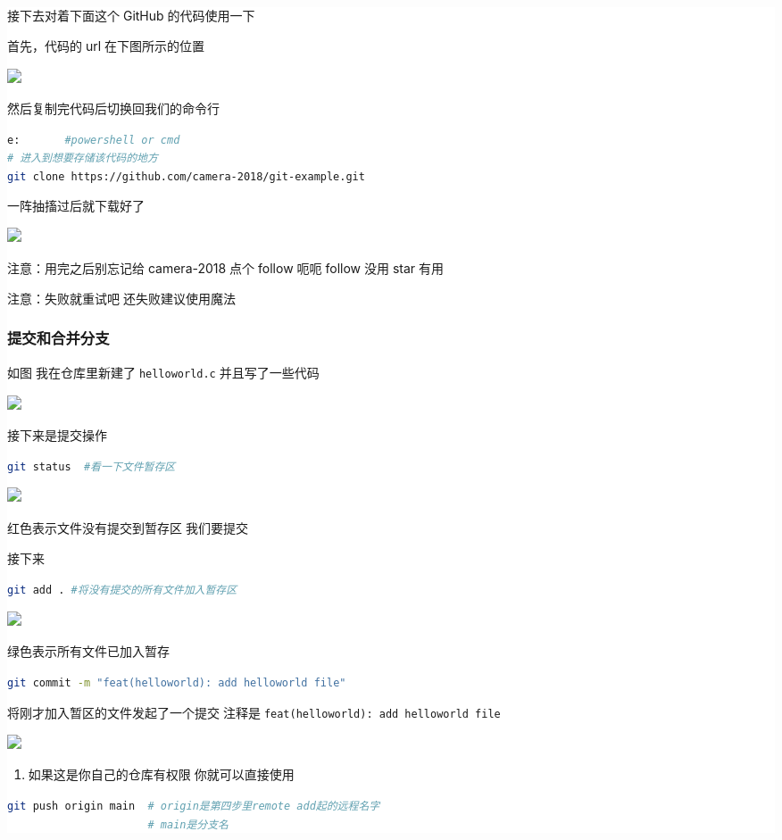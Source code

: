 接下去对着下面这个 GitHub 的代码使用一下

首先，代码的 url 在下图所示的位置

![](https://hdu-cs-wiki.oss-cn-hangzhou.aliyuncs.com/boxcnTiaT2EnNfKVkretPsyajVd.png)

然后复制完代码后切换回我们的命令行

```bash
e:       #powershell or cmd
# 进入到想要存储该代码的地方
git clone https://github.com/camera-2018/git-example.git
```

一阵抽搐过后就下载好了

![](https://hdu-cs-wiki.oss-cn-hangzhou.aliyuncs.com/boxcn8aRDQpe7uuDxFv9v1WvZ4c.png)

注意：用完之后别忘记给 camera-2018 点个 follow  呃呃 follow 没用  star 有用

注意：失败就重试吧  还失败建议使用魔法

### 提交和合并分支

如图 我在仓库里新建了 `helloworld.c` 并且写了一些代码

![](https://hdu-cs-wiki.oss-cn-hangzhou.aliyuncs.com/boxcnZpPsp4FP78auolzHvCKP0g.png)

接下来是提交操作

```bash
git status  #看一下文件暂存区
```

![](https://hdu-cs-wiki.oss-cn-hangzhou.aliyuncs.com/boxcnm4R1ZN0WeUBuYht6zge7pd.png)

红色表示文件没有提交到暂存区 我们要提交

接下来

```bash
git add . #将没有提交的所有文件加入暂存区
```

![](https://hdu-cs-wiki.oss-cn-hangzhou.aliyuncs.com/boxcnYHd076RAqfDmHjbUkeNSvg.png)

绿色表示所有文件已加入暂存

```bash
git commit -m "feat(helloworld): add helloworld file"
```

将刚才加入暂区的文件发起了一个提交 注释是 `feat(helloworld): add helloworld file`

![](https://hdu-cs-wiki.oss-cn-hangzhou.aliyuncs.com/boxcni2dupDzNO8qTWPAxS5c67b.png)

1. 如果这是你自己的仓库有权限 你就可以直接使用

```bash
git push origin main  # origin是第四步里remote add起的远程名字
                      # main是分支名
```
